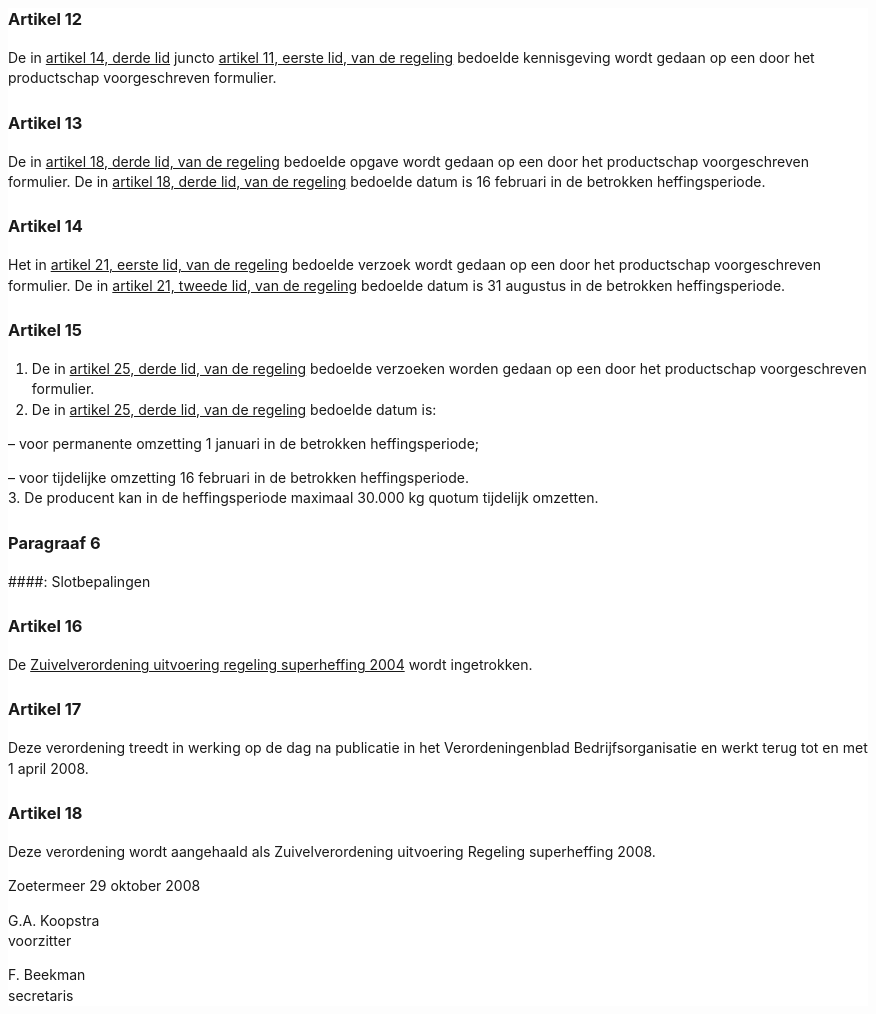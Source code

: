 ### Artikel  12  

De in [artikel 14, derde lid](../../../../../../../ministeriele-regeling/regeling/superheffing/2008/BWBR0023701/README.md) juncto [artikel 11, eerste lid, van de regeling](../../../../../../../ministeriele-regeling/regeling/superheffing/2008/BWBR0023701/README.md) bedoelde kennisgeving wordt gedaan op een door het productschap voorgeschreven formulier.  

### Artikel  13  

De in [artikel 18, derde lid, van de regeling](../../../../../../../ministeriele-regeling/regeling/superheffing/2008/BWBR0023701/README.md) bedoelde opgave wordt gedaan op een door het productschap voorgeschreven formulier. De in [artikel 18, derde lid, van de regeling](../../../../../../../ministeriele-regeling/regeling/superheffing/2008/BWBR0023701/README.md) bedoelde datum is 16 februari in de betrokken heffingsperiode.  

### Artikel  14  

Het in [artikel 21, eerste lid, van de regeling](../../../../../../../ministeriele-regeling/regeling/superheffing/2008/BWBR0023701/README.md) bedoelde verzoek wordt gedaan op een door het productschap voorgeschreven formulier. De in [artikel 21, tweede lid, van de regeling](../../../../../../../ministeriele-regeling/regeling/superheffing/2008/BWBR0023701/README.md) bedoelde datum is 31 augustus in de betrokken heffingsperiode.  

### Artikel  15  

1.  De in [artikel 25, derde lid, van de regeling](../../../../../../../ministeriele-regeling/regeling/superheffing/2008/BWBR0023701/README.md) bedoelde verzoeken worden gedaan op een door het productschap voorgeschreven formulier.   
2.  De in [artikel 25, derde lid, van de regeling](../../../../../../../ministeriele-regeling/regeling/superheffing/2008/BWBR0023701/README.md) bedoelde datum is: 

– voor permanente omzetting 1 januari in de betrokken heffingsperiode;  

– voor tijdelijke omzetting 16 februari in de betrokken heffingsperiode.     
3.  De producent kan in de heffingsperiode maximaal 30.000 kg quotum tijdelijk omzetten.   

### Paragraaf  6  

####: Slotbepalingen

### Artikel  16  

De [Zuivelverordening uitvoering regeling superheffing 2004](../../../../../../../pbo/zuivelverordening/uitvoering/regeling/superheffing/2004/BWBR0016873/README.md) wordt ingetrokken.  

### Artikel  17  

Deze verordening treedt in werking op de dag na publicatie in het Verordeningenblad Bedrijfsorganisatie en werkt terug tot en met 1 april 2008.  

### Artikel  18  

Deze verordening wordt aangehaald als Zuivelverordening uitvoering Regeling superheffing 2008.  

Zoetermeer 
29 oktober 2008   

G.A. Koopstra  
voorzitter  

F. Beekman  
secretaris    
